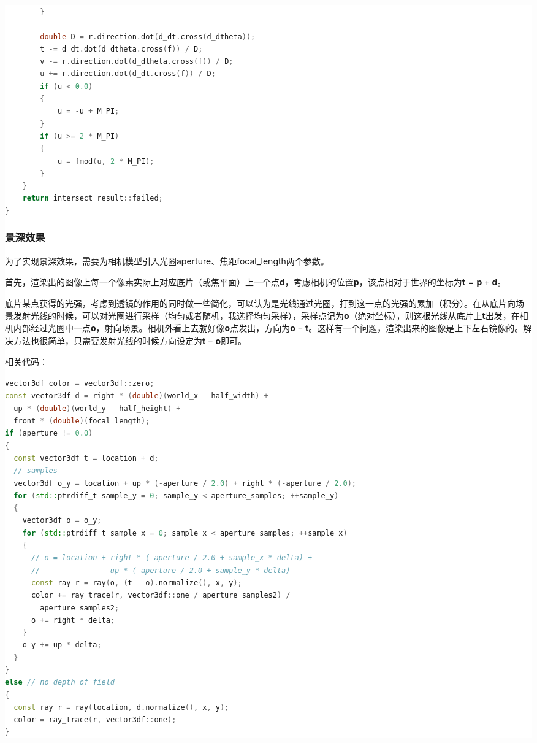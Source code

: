 ```c++
        }

        double D = r.direction.dot(d_dt.cross(d_dtheta));
        t -= d_dt.dot(d_dtheta.cross(f)) / D;
        v -= r.direction.dot(d_dtheta.cross(f)) / D;
        u += r.direction.dot(d_dt.cross(f)) / D;
        if (u < 0.0)
        {
            u = -u + M_PI;
        }
        if (u >= 2 * M_PI)
        {
            u = fmod(u, 2 * M_PI);
        }
    }
    return intersect_result::failed;
}
```

### 景深效果

为了实现景深效果，需要为相机模型引入光圈aperture、焦距focal_length两个参数。

首先，渲染出的图像上每一个像素实际上对应底片（或焦平面）上一个点$\mathbf{d}$，考虑相机的位置$\mathbf{p}$，该点相对于世界的坐标为$\mathbf{t}=\mathbf{p} + \mathbf{d}$。

底片某点获得的光强，考虑到透镜的作用的同时做一些简化，可以认为是光线通过光圈，打到这一点的光强的累加（积分）。在从底片向场景发射光线的时候，可以对光圈进行采样（均匀或者随机，我选择均匀采样），采样点记为$\mathbf{o}$（绝对坐标），则这根光线从底片上$\mathbf{t}$出发，在相机内部经过光圈中一点$\mathbf{o}$，射向场景。相机外看上去就好像$\mathbf{o}$点发出，方向为$\mathbf{o}-\mathbf{t}$。这样有一个问题，渲染出来的图像是上下左右镜像的。解决方法也很简单，只需要发射光线的时候方向设定为$\mathbf{t}-\mathbf{o}$即可。

相关代码：

```c++
vector3df color = vector3df::zero;
const vector3df d = right * (double)(world_x - half_width) +
  up * (double)(world_y - half_height) +
  front * (double)(focal_length);
if (aperture != 0.0)
{
  const vector3df t = location + d;
  // samples
  vector3df o_y = location + up * (-aperture / 2.0) + right * (-aperture / 2.0);
  for (std::ptrdiff_t sample_y = 0; sample_y < aperture_samples; ++sample_y)
  {
    vector3df o = o_y;
    for (std::ptrdiff_t sample_x = 0; sample_x < aperture_samples; ++sample_x)
    {
      // o = location + right * (-aperture / 2.0 + sample_x * delta) +
      //                up * (-aperture / 2.0 + sample_y * delta)
      const ray r = ray(o, (t - o).normalize(), x, y);
      color += ray_trace(r, vector3df::one / aperture_samples2) /
        aperture_samples2;
      o += right * delta;
    }
    o_y += up * delta;
  }
}
else // no depth of field
{
  const ray r = ray(location, d.normalize(), x, y);
  color = ray_trace(r, vector3df::one);
}
```

